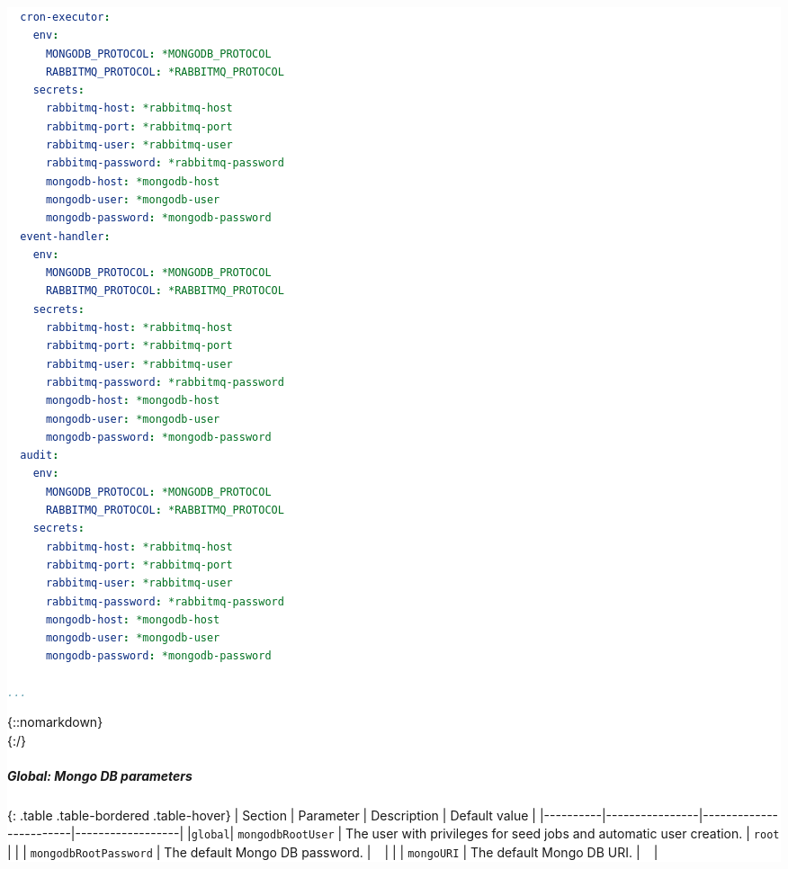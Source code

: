 ```yaml
  cron-executor:
    env:
      MONGODB_PROTOCOL: *MONGODB_PROTOCOL
      RABBITMQ_PROTOCOL: *RABBITMQ_PROTOCOL
    secrets:
      rabbitmq-host: *rabbitmq-host
      rabbitmq-port: *rabbitmq-port
      rabbitmq-user: *rabbitmq-user
      rabbitmq-password: *rabbitmq-password
      mongodb-host: *mongodb-host
      mongodb-user: *mongodb-user
      mongodb-password: *mongodb-password
  event-handler:
    env:
      MONGODB_PROTOCOL: *MONGODB_PROTOCOL
      RABBITMQ_PROTOCOL: *RABBITMQ_PROTOCOL
    secrets:
      rabbitmq-host: *rabbitmq-host
      rabbitmq-port: *rabbitmq-port
      rabbitmq-user: *rabbitmq-user
      rabbitmq-password: *rabbitmq-password
      mongodb-host: *mongodb-host
      mongodb-user: *mongodb-user
      mongodb-password: *mongodb-password
  audit:
    env:
      MONGODB_PROTOCOL: *MONGODB_PROTOCOL
      RABBITMQ_PROTOCOL: *RABBITMQ_PROTOCOL
    secrets:
      rabbitmq-host: *rabbitmq-host
      rabbitmq-port: *rabbitmq-port
      rabbitmq-user: *rabbitmq-user
      rabbitmq-password: *rabbitmq-password
      mongodb-host: *mongodb-host
      mongodb-user: *mongodb-user
      mongodb-password: *mongodb-password
      
...
```
{::nomarkdown}
</br>
{:/}

##### Global: Mongo DB parameters

{: .table .table-bordered .table-hover}
| Section | Parameter       | Description            | Default value | 
|----------|----------------|------------------------|------------------|
|`global`| `mongodbRootUser`      | The user with privileges for seed jobs and automatic user creation.    | `root`              | 
|        | `mongodbRootPassword`  | The default Mongo DB password.                                         | ` `              | 
|        | `mongoURI`             | The default Mongo DB URI.                                              | ` `              | 
